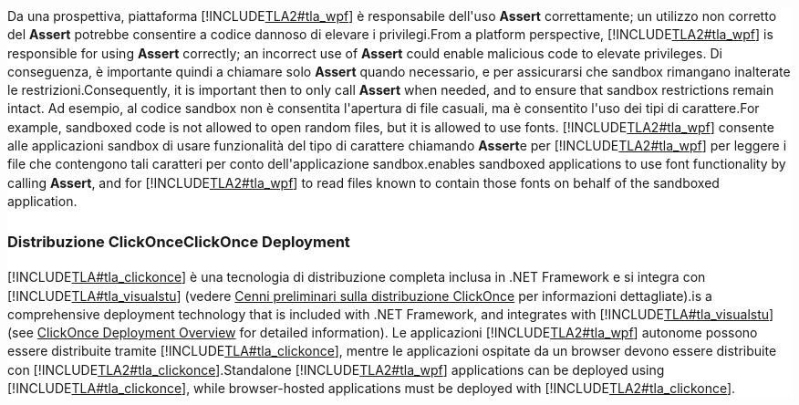  <span data-ttu-id="ba867-236">Da una prospettiva, piattaforma [!INCLUDE[TLA2#tla_wpf](../../../includes/tla2sharptla-wpf-md.md)] è responsabile dell'uso **Assert** correttamente; un utilizzo non corretto del **Assert** potrebbe consentire a codice dannoso di elevare i privilegi.</span><span class="sxs-lookup"><span data-stu-id="ba867-236">From a platform perspective, [!INCLUDE[TLA2#tla_wpf](../../../includes/tla2sharptla-wpf-md.md)] is responsible for using **Assert** correctly; an incorrect use of **Assert** could enable malicious code to elevate privileges.</span></span> <span data-ttu-id="ba867-237">Di conseguenza, è importante quindi a chiamare solo **Assert** quando necessario, e per assicurarsi che sandbox rimangano inalterate le restrizioni.</span><span class="sxs-lookup"><span data-stu-id="ba867-237">Consequently, it is important then to only call **Assert** when needed, and to ensure that sandbox restrictions remain intact.</span></span> <span data-ttu-id="ba867-238">Ad esempio, al codice sandbox non è consentita l'apertura di file casuali, ma è consentito l'uso dei tipi di carattere.</span><span class="sxs-lookup"><span data-stu-id="ba867-238">For example, sandboxed code is not allowed to open random files, but it is allowed to use fonts.</span></span> [!INCLUDE[TLA2#tla_wpf](../../../includes/tla2sharptla-wpf-md.md)] <span data-ttu-id="ba867-239">consente alle applicazioni sandbox di usare funzionalità del tipo di carattere chiamando **Assert**e per [!INCLUDE[TLA2#tla_wpf](../../../includes/tla2sharptla-wpf-md.md)] per leggere i file che contengono tali caratteri per conto dell'applicazione sandbox.</span><span class="sxs-lookup"><span data-stu-id="ba867-239">enables sandboxed applications to use font functionality by calling **Assert**, and for [!INCLUDE[TLA2#tla_wpf](../../../includes/tla2sharptla-wpf-md.md)] to read files known to contain those fonts on behalf of the sandboxed application.</span></span>  
  
<a name="ClickOnce_Deployment"></a>   
### <a name="clickonce-deployment"></a><span data-ttu-id="ba867-240">Distribuzione ClickOnce</span><span class="sxs-lookup"><span data-stu-id="ba867-240">ClickOnce Deployment</span></span>  
 [!INCLUDE[TLA#tla_clickonce](../../../includes/tlasharptla-clickonce-md.md)] <span data-ttu-id="ba867-241">è una tecnologia di distribuzione completa inclusa in .NET Framework e si integra con [!INCLUDE[TLA#tla_visualstu](../../../includes/tlasharptla-visualstu-md.md)] (vedere [Cenni preliminari sulla distribuzione ClickOnce](https://msdn.microsoft.com/library/142dbbz4.aspx) per informazioni dettagliate).</span><span class="sxs-lookup"><span data-stu-id="ba867-241">is a comprehensive deployment technology that is included with .NET Framework, and integrates with [!INCLUDE[TLA#tla_visualstu](../../../includes/tlasharptla-visualstu-md.md)] (see [ClickOnce Deployment Overview](https://msdn.microsoft.com/library/142dbbz4.aspx) for detailed information).</span></span> <span data-ttu-id="ba867-242">Le applicazioni [!INCLUDE[TLA2#tla_wpf](../../../includes/tla2sharptla-wpf-md.md)] autonome possono essere distribuite tramite [!INCLUDE[TLA#tla_clickonce](../../../includes/tlasharptla-clickonce-md.md)], mentre le applicazioni ospitate da un browser devono essere distribuite con [!INCLUDE[TLA2#tla_clickonce](../../../includes/tla2sharptla-clickonce-md.md)].</span><span class="sxs-lookup"><span data-stu-id="ba867-242">Standalone [!INCLUDE[TLA2#tla_wpf](../../../includes/tla2sharptla-wpf-md.md)] applications can be deployed using [!INCLUDE[TLA#tla_clickonce](../../../includes/tlasharptla-clickonce-md.md)], while browser-hosted applications must be deployed with [!INCLUDE[TLA2#tla_clickonce](../../../includes/tla2sharptla-clickonce-md.md)].</span></span>  
  